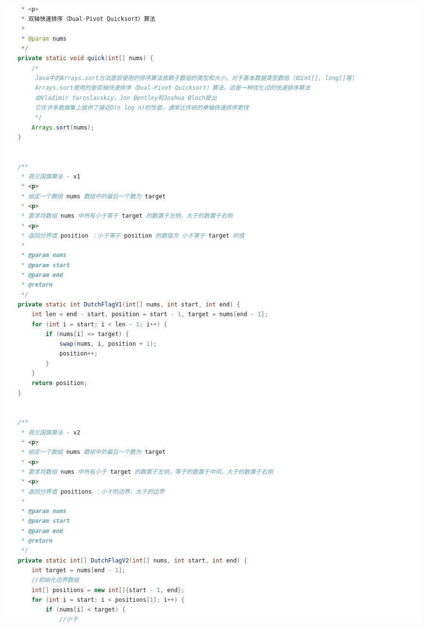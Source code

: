```java
     * <p>
     * 双轴快速排序（Dual-Pivot Quicksort）算法
     *
     * @param nums
     */
    private static void quick(int[] nums) {
        /*
         Java中的Arrays.sort方法底层使用的排序算法依赖于数组的类型和大小。对于基本数据类型数组（如int[], long[]等）
         Arrays.sort使用的是双轴快速排序（Dual-Pivot Quicksort）算法，这是一种优化过的快速排序算法
         由Vladimir Yaroslavskiy、Jon Bentley和Joshua Bloch提出
         它在许多数据集上提供了接近O(n log n)的性能，通常比传统的单轴快速排序更快
         */
        Arrays.sort(nums);
    }


    /**
     * 荷兰国旗算法 - v1
     * <p>
     * 给定一个数组 nums 数组中的最后一个数为 target
     * <p>
     * 要求将数组 nums 中所有小于等于 target 的数置于左侧，大于的数置于右侧
     * <p>
     * 返回分界值 position ：小于等于 position 的数值为 小于等于 target 的值
     *
     * @param nums
     * @param start
     * @param end
     * @return
     */
    private static int DutchFlagV1(int[] nums, int start, int end) {
        int len = end - start, position = start - 1, target = nums[end - 1];
        for (int i = start; i < len - 1; i++) {
            if (nums[i] <= target) {
                swap(nums, i, position + 1);
                position++;
            }
        }
        return position;
    }


    /**
     * 荷兰国旗算法 - v2
     * <p>
     * 给定一个数组 nums 数组中的最后一个数为 target
     * <p>
     * 要求将数组 nums 中所有小于 target 的数置于左侧，等于的数置于中间，大于的数置于右侧
     * <p>
     * 返回分界值 positions ：小于的边界，大于的边界
     *
     * @param nums
     * @param start
     * @param end
     * @return
     */
    private static int[] DutchFlagV2(int[] nums, int start, int end) {
        int target = nums[end - 1];
        //初始化边界数组
        int[] positions = new int[]{start - 1, end};
        for (int i = start; i < positions[1]; i++) {
            if (nums[i] < target) {
                //小于
```